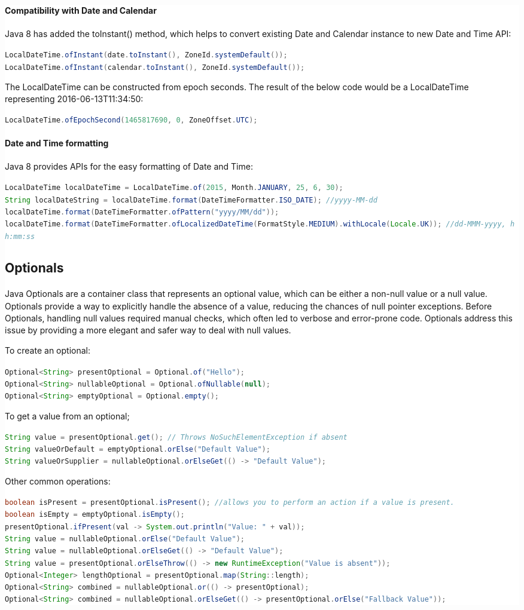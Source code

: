 #### Compatibility with Date and Calendar
Java 8 has added the toInstant() method, which helps to convert existing Date and Calendar instance to new Date and Time API:
```java
LocalDateTime.ofInstant(date.toInstant(), ZoneId.systemDefault());
LocalDateTime.ofInstant(calendar.toInstant(), ZoneId.systemDefault());
```

The LocalDateTime can be constructed from epoch seconds. The result of the below code would be a LocalDateTime representing 2016-06-13T11:34:50:
```java
LocalDateTime.ofEpochSecond(1465817690, 0, ZoneOffset.UTC);
```

#### Date and Time formatting
Java 8 provides APIs for the easy formatting of Date and Time:
```java
LocalDateTime localDateTime = LocalDateTime.of(2015, Month.JANUARY, 25, 6, 30);
String localDateString = localDateTime.format(DateTimeFormatter.ISO_DATE); //yyyy-MM-dd
localDateTime.format(DateTimeFormatter.ofPattern("yyyy/MM/dd"));
localDateTime.format(DateTimeFormatter.ofLocalizedDateTime(FormatStyle.MEDIUM).withLocale(Locale.UK)); //dd-MMM-yyyy, hh:mm:ss
```

## Optionals
Java Optionals are a container class that represents an optional value, which can be either a non-null value or a null value. Optionals provide a way to explicitly handle the absence of a value, reducing the chances of null pointer exceptions. Before Optionals, handling null values required manual checks, which often led to verbose and error-prone code. Optionals address this issue by providing a more elegant and safer way to deal with null values.

To create an optional:
```java
Optional<String> presentOptional = Optional.of("Hello");
Optional<String> nullableOptional = Optional.ofNullable(null);
Optional<String> emptyOptional = Optional.empty();
```

To get a value from an optional;
```java
String value = presentOptional.get(); // Throws NoSuchElementException if absent
String valueOrDefault = emptyOptional.orElse("Default Value");
String valueOrSupplier = nullableOptional.orElseGet(() -> "Default Value");
```

Other common operations:
```java
boolean isPresent = presentOptional.isPresent(); //allows you to perform an action if a value is present.
boolean isEmpty = emptyOptional.isEmpty();
presentOptional.ifPresent(val -> System.out.println("Value: " + val));
String value = nullableOptional.orElse("Default Value");
String value = nullableOptional.orElseGet(() -> "Default Value");
String value = presentOptional.orElseThrow(() -> new RuntimeException("Value is absent"));
Optional<Integer> lengthOptional = presentOptional.map(String::length);
Optional<String> combined = nullableOptional.or(() -> presentOptional);
Optional<String> combined = nullableOptional.orElseGet(() -> presentOptional.orElse("Fallback Value"));
```
